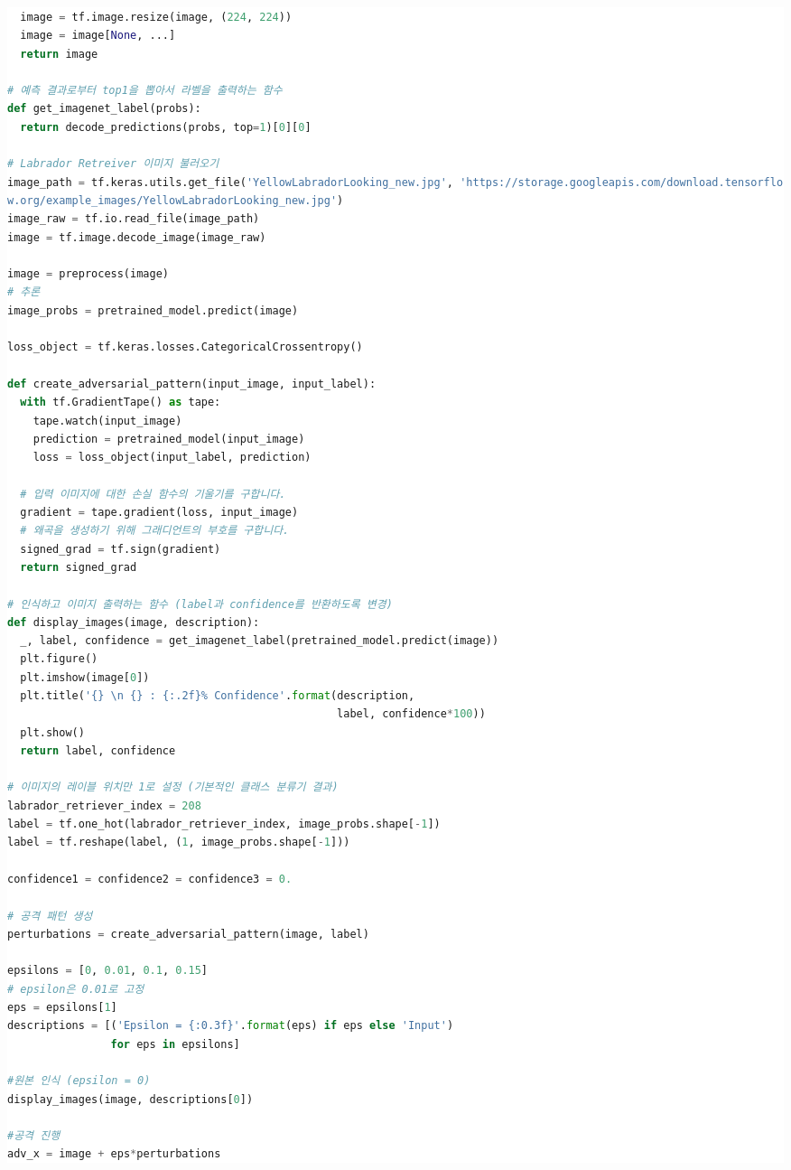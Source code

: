 ```python
  image = tf.image.resize(image, (224, 224))
  image = image[None, ...]
  return image

# 예측 결과로부터 top1을 뽑아서 라벨을 출력하는 함수
def get_imagenet_label(probs):
  return decode_predictions(probs, top=1)[0][0]

# Labrador Retreiver 이미지 불러오기
image_path = tf.keras.utils.get_file('YellowLabradorLooking_new.jpg', 'https://storage.googleapis.com/download.tensorflow.org/example_images/YellowLabradorLooking_new.jpg')
image_raw = tf.io.read_file(image_path)
image = tf.image.decode_image(image_raw)

image = preprocess(image)
# 추론 
image_probs = pretrained_model.predict(image)

loss_object = tf.keras.losses.CategoricalCrossentropy()

def create_adversarial_pattern(input_image, input_label):
  with tf.GradientTape() as tape:
    tape.watch(input_image)
    prediction = pretrained_model(input_image)
    loss = loss_object(input_label, prediction)

  # 입력 이미지에 대한 손실 함수의 기울기를 구합니다.
  gradient = tape.gradient(loss, input_image)
  # 왜곡을 생성하기 위해 그래디언트의 부호를 구합니다.
  signed_grad = tf.sign(gradient)
  return signed_grad

# 인식하고 이미지 출력하는 함수 (label과 confidence를 반환하도록 변경)
def display_images(image, description):
  _, label, confidence = get_imagenet_label(pretrained_model.predict(image))
  plt.figure()
  plt.imshow(image[0])
  plt.title('{} \n {} : {:.2f}% Confidence'.format(description,
                                                   label, confidence*100))
  plt.show()
  return label, confidence

# 이미지의 레이블 위치만 1로 설정 (기본적인 클래스 분류기 결과)
labrador_retriever_index = 208
label = tf.one_hot(labrador_retriever_index, image_probs.shape[-1])
label = tf.reshape(label, (1, image_probs.shape[-1]))

confidence1 = confidence2 = confidence3 = 0.

# 공격 패턴 생성
perturbations = create_adversarial_pattern(image, label)

epsilons = [0, 0.01, 0.1, 0.15]
# epsilon은 0.01로 고정
eps = epsilons[1]
descriptions = [('Epsilon = {:0.3f}'.format(eps) if eps else 'Input')
                for eps in epsilons]

#원본 인식 (epsilon = 0)
display_images(image, descriptions[0])

#공격 진행
adv_x = image + eps*perturbations
```